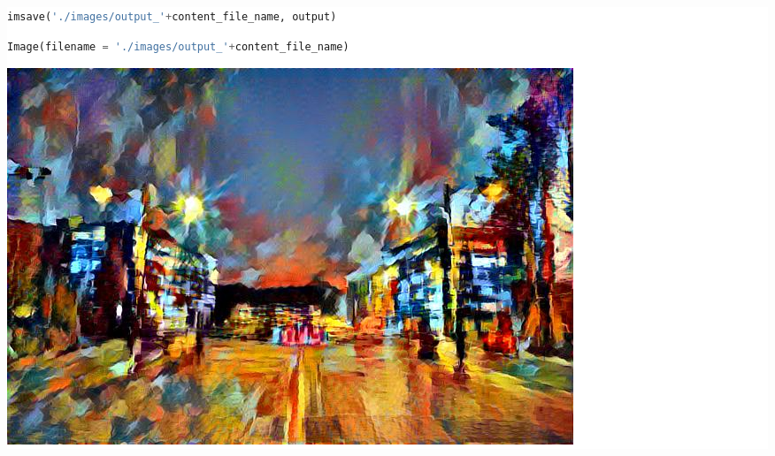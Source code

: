 

```python
imsave('./images/output_'+content_file_name, output)
```


```python
Image(filename = './images/output_'+content_file_name)
```




![jpeg](neural_style_files/neural_style_22_0.jpeg)


